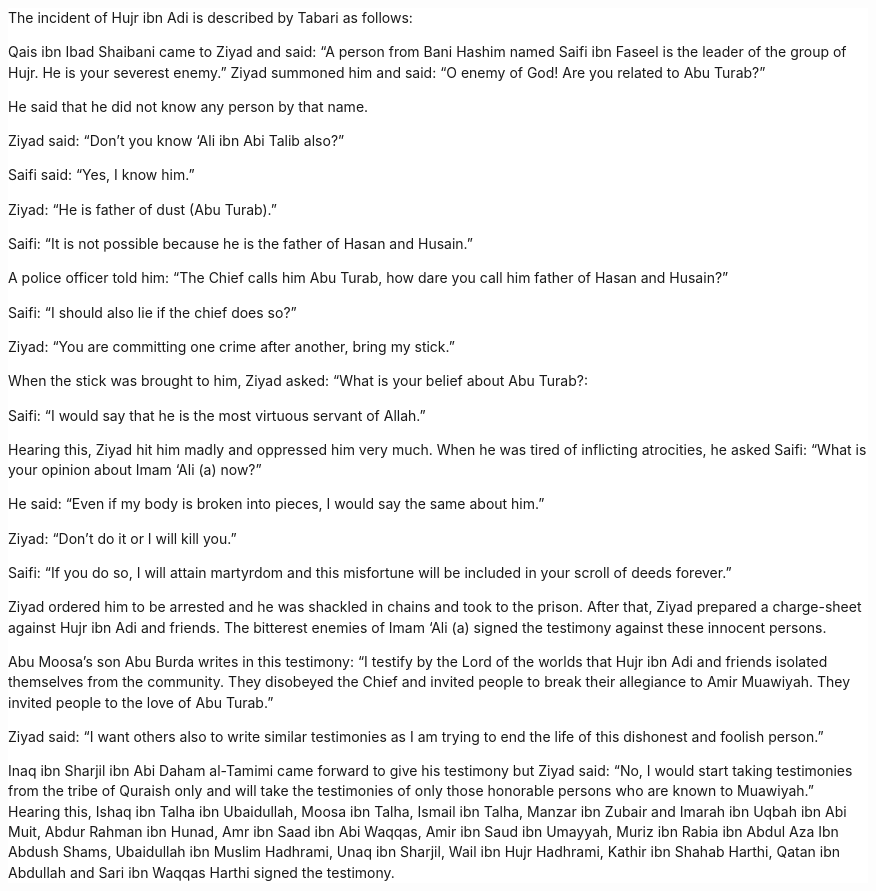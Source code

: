 The incident of Hujr ibn Adi is described by Tabari as follows:

Qais ibn Ibad Shaibani came to Ziyad and said: “A person from Bani
Hashim named Saifi ibn Faseel is the leader of the group of Hujr. He is
your severest enemy.” Ziyad summoned him and said: “O enemy of God! Are
you related to Abu Turab?”

He said that he did not know any person by that name.

Ziyad said: “Don’t you know ‘Ali ibn Abi Talib also?”

Saifi said: “Yes, I know him.”

Ziyad: “He is father of dust (Abu Turab).”

Saifi: “It is not possible because he is the father of Hasan and
Husain.”

A police officer told him: “The Chief calls him Abu Turab, how dare you
call him father of Hasan and Husain?”

Saifi: “I should also lie if the chief does so?”

Ziyad: “You are committing one crime after another, bring my stick.”

When the stick was brought to him, Ziyad asked: “What is your belief
about Abu Turab?:

Saifi: “I would say that he is the most virtuous servant of Allah.”

Hearing this, Ziyad hit him madly and oppressed him very much. When he
was tired of inflicting atrocities, he asked Saifi: “What is your
opinion about Imam ‘Ali (a) now?”

He said: “Even if my body is broken into pieces, I would say the same
about him.”

Ziyad: “Don’t do it or I will kill you.”

Saifi: “If you do so, I will attain martyrdom and this misfortune will
be included in your scroll of deeds forever.”

Ziyad ordered him to be arrested and he was shackled in chains and took
to the prison. After that, Ziyad prepared a charge-sheet against Hujr
ibn Adi and friends. The bitterest enemies of Imam ‘Ali (a) signed the
testimony against these innocent persons.

Abu Moosa’s son Abu Burda writes in this testimony: “I testify by the
Lord of the worlds that Hujr ibn Adi and friends isolated themselves
from the community. They disobeyed the Chief and invited people to break
their allegiance to Amir Muawiyah. They invited people to the love of
Abu Turab.”

Ziyad said: “I want others also to write similar testimonies as I am
trying to end the life of this dishonest and foolish person.”

Inaq ibn Sharjil ibn Abi Daham al-Tamimi came forward to give his
testimony but Ziyad said: “No, I would start taking testimonies from the
tribe of Quraish only and will take the testimonies of only those
honorable persons who are known to Muawiyah.” Hearing this, Ishaq ibn
Talha ibn Ubaidullah, Moosa ibn Talha, Ismail ibn Talha, Manzar ibn
Zubair and Imarah ibn Uqbah ibn Abi Muit, Abdur Rahman ibn Hunad, Amr
ibn Saad ibn Abi Waqqas, Amir ibn Saud ibn Umayyah, Muriz ibn Rabia ibn
Abdul Aza Ibn Abdush Shams, Ubaidullah ibn Muslim Hadhrami, Unaq ibn
Sharjil, Wail ibn Hujr Hadhrami, Kathir ibn Shahab Harthi, Qatan ibn
Abdullah and Sari ibn Waqqas Harthi signed the testimony.
